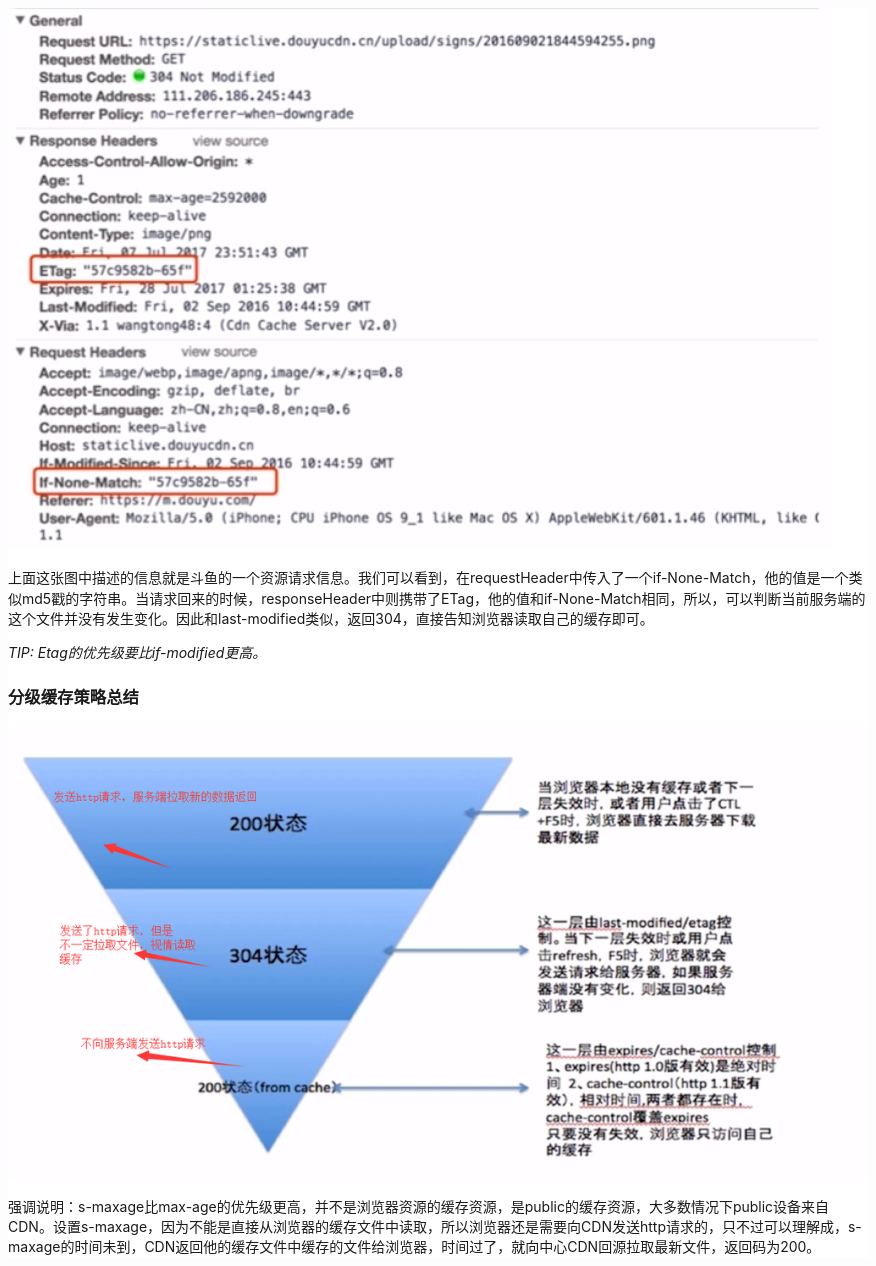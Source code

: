 ![](/images/posts/2019-09-19-XNYH-cache/25c509e1ce83197b40c8b7dd6e53dfe3.png)

上面这张图中描述的信息就是斗鱼的一个资源请求信息。我们可以看到，在requestHeader中传入了一个if-None-Match，他的值是一个类似md5戳的字符串。当请求回来的时候，responseHeader中则携带了ETag，他的值和if-None-Match相同，所以，可以判断当前服务端的这个文件并没有发生变化。因此和last-modified类似，返回304，直接告知浏览器读取自己的缓存即可。

*TIP: Etag的优先级要比if-modified更高。*

### 分级缓存策略总结

![](/images/posts/2019-09-19-XNYH-cache/120dfac22fd7303351ce07f797a37e11.png)

强调说明：s-maxage比max-age的优先级更高，并不是浏览器资源的缓存资源，是public的缓存资源，大多数情况下public设备来自CDN。设置s-maxage，因为不能是直接从浏览器的缓存文件中读取，所以浏览器还是需要向CDN发送http请求的，只不过可以理解成，s-maxage的时间未到，CDN返回他的缓存文件中缓存的文件给浏览器，时间过了，就向中心CDN回源拉取最新文件，返回码为200。

